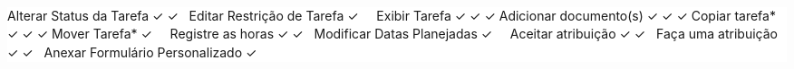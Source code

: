   <tr> 
   <td scope="row">Alterar Status da Tarefa</td> 
   <td>✓</td> 
   <td>✓</td> 
   <td> </td> 
  </tr> 
  <tr> 
   <td scope="row">Editar Restrição de Tarefa</td> 
   <td>✓</td> 
   <td> </td> 
   <td> </td> 
  </tr> 
  <tr> 
   <td scope="row">Exibir Tarefa</td> 
   <td>✓</td> 
   <td>✓</td> 
   <td>✓</td> 
  </tr> 
  <tr> 
   <td scope="row">Adicionar documento(s)</td> 
   <td>✓</td> 
   <td>✓</td> 
   <td>✓</td> 
  </tr> 
  <tr> 
   <td scope="row">Copiar tarefa*</td> 
   <td>✓</td> 
   <td>✓</td> 
   <td>✓</td> 
  </tr> 
  <tr> 
   <td scope="row">Mover Tarefa*</td> 
   <td>✓</td> 
   <td> </td> 
   <td> </td> 
  </tr> 
  <tr> 
   <td scope="row">Registre as horas</td> 
   <td>✓</td> 
   <td>✓</td> 
   <td> </td> 
  </tr> 
  <tr> 
   <td scope="row">Modificar Datas Planejadas</td> 
   <td>✓</td> 
   <td> </td> 
   <td> </td> 
  </tr> 
  <tr> 
   <td scope="row">Aceitar atribuição</td> 
   <td>✓</td> 
   <td>✓</td> 
   <td> </td> 
  </tr> 
  <tr> 
   <td scope="row">Faça uma atribuição</td> 
   <td>✓</td> 
   <td>✓</td> 
   <td> </td> 
  </tr> 
  <tr> 
   <td scope="row">Anexar Formulário Personalizado</td> 
   <td>✓</td> 
   <td> </td> 